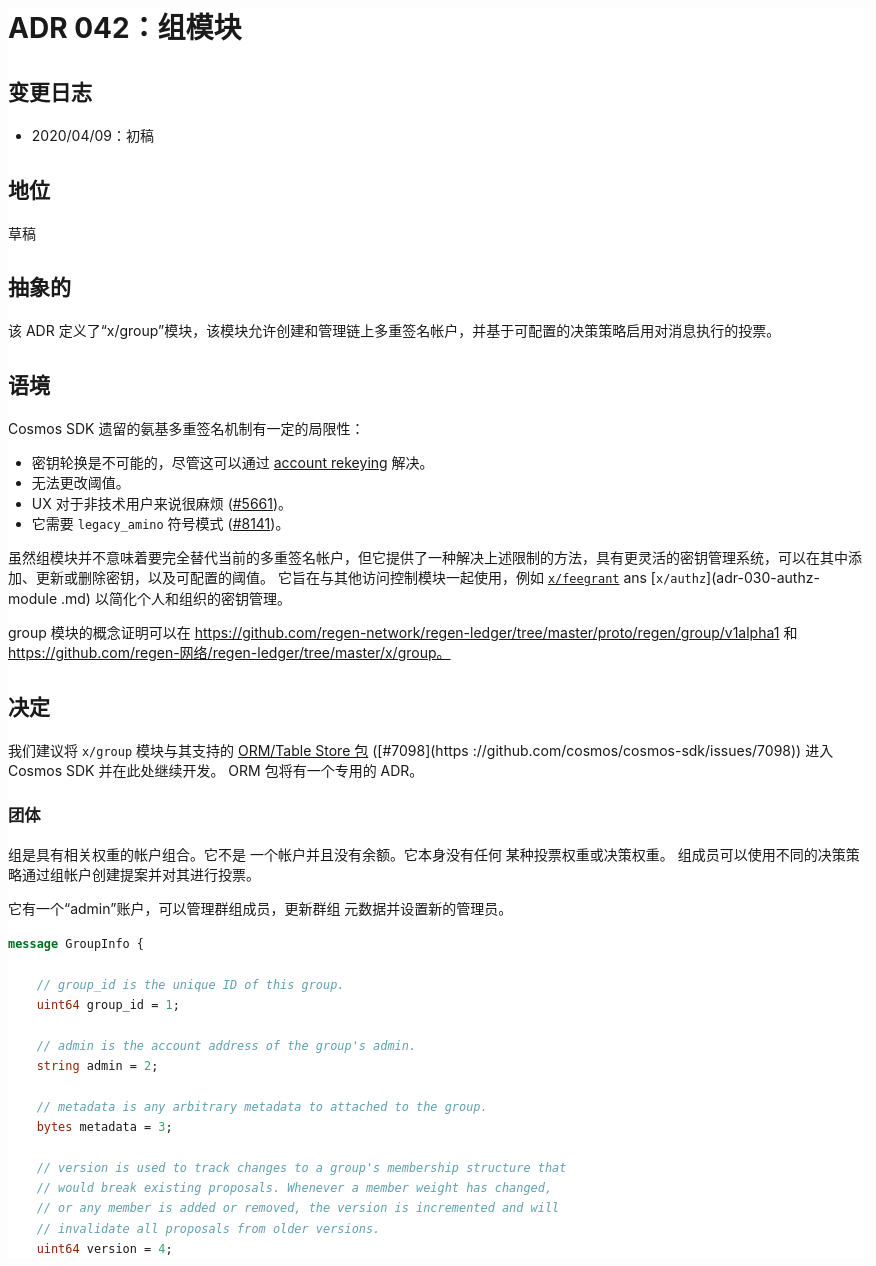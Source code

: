 # ADR 042：组模块

## 变更日志

- 2020/04/09：初稿

## 地位

草稿

## 抽象的

该 ADR 定义了“x/group”模块，该模块允许创建和管理链上多重签名帐户，并基于可配置的决策策略启用对消息执行的投票。

## 语境

Cosmos SDK 遗留的氨基多重签名机制有一定的局限性：

- 密钥轮换是不可能的，尽管这可以通过 [account rekeying](adr-034-account-rekeying.md) 解决。
- 无法更改阈值。
- UX 对于非技术用户来说很麻烦 ([#5661](https://github.com/cosmos/cosmos-sdk/issues/5661))。
- 它需要 `legacy_amino` 符号模式 ([#8141](https://github.com/cosmos/cosmos-sdk/issues/8141))。

虽然组模块并不意味着要完全替代当前的多重签名帐户，但它提​​供了一种解决上述限制的方法，具有更灵活的密钥管理系统，可以在其中添加、更新或删除密钥，以及可配置的阈值。
它旨在与其他访问控制模块一起使用，例如 [`x/feegrant`](./adr-029-fee-grant-module.md) ans [`x/authz`](adr-030-authz-module .md) 以简化个人和组织的密钥管理。

group 模块的概念证明可以在 https://github.com/regen-network/regen-ledger/tree/master/proto/regen/group/v1alpha1 和 https://github.com/regen-网络/regen-ledger/tree/master/x/group。

## 决定

我们建议将 `x/group` 模块与其支持的 [ORM/Table Store 包](https://github.com/regen-network/regen-ledger/tree/master/orm) ([#7098](https ://github.com/cosmos/cosmos-sdk/issues/7098)) 进入 Cosmos SDK 并在此处继续开发。 ORM 包将有一个专用的 ADR。

### 团体

组是具有相关权重的帐户组合。它不是
一个帐户并且没有余额。它本身没有任何
某种投票权重或决策权重。
组成员可以使用不同的决策策略通过组帐户创建提案并对其进行投票。

它有一个“admin”账户，可以管理群组成员，更新群组
元数据并设置新的管理员。 

```proto
message GroupInfo {

    // group_id is the unique ID of this group.
    uint64 group_id = 1;

    // admin is the account address of the group's admin.
    string admin = 2;

    // metadata is any arbitrary metadata to attached to the group.
    bytes metadata = 3;

    // version is used to track changes to a group's membership structure that
    // would break existing proposals. Whenever a member weight has changed,
    // or any member is added or removed, the version is incremented and will
    // invalidate all proposals from older versions.
    uint64 version = 4;

```